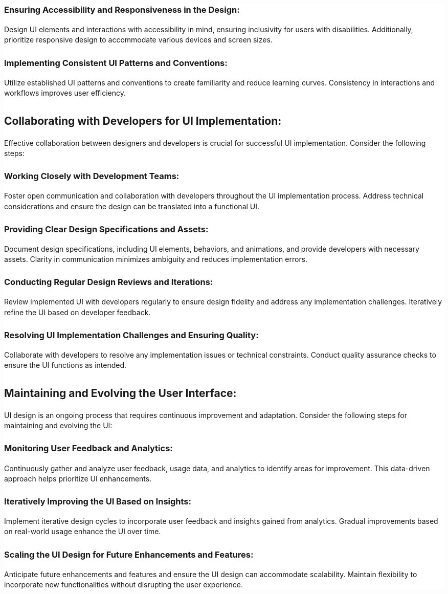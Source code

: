 ### Ensuring Accessibility and Responsiveness in the Design: 
Design UI elements and interactions with accessibility in mind, ensuring inclusivity for users with disabilities. Additionally, prioritize responsive design to accommodate various devices and screen sizes.

### Implementing Consistent UI Patterns and Conventions: 
Utilize established UI patterns and conventions to create familiarity and reduce learning curves. Consistency in interactions and workflows improves user efficiency.

## Collaborating with Developers for UI Implementation:
Effective collaboration between designers and developers is crucial for successful UI implementation. Consider the following steps:

### Working Closely with Development Teams: 
Foster open communication and collaboration with developers throughout the UI implementation process. Address technical considerations and ensure the design can be translated into a functional UI.

### Providing Clear Design Specifications and Assets: 
Document design specifications, including UI elements, behaviors, and animations, and provide developers with necessary assets. Clarity in communication minimizes ambiguity and reduces implementation errors.

### Conducting Regular Design Reviews and Iterations: 
Review implemented UI with developers regularly to ensure design fidelity and address any implementation challenges. Iteratively refine the UI based on developer feedback.

### Resolving UI Implementation Challenges and Ensuring Quality: 
Collaborate with developers to resolve any implementation issues or technical constraints. Conduct quality assurance checks to ensure the UI functions as intended.

## Maintaining and Evolving the User Interface:
UI design is an ongoing process that requires continuous improvement and adaptation. Consider the following steps for maintaining and evolving the UI:

### Monitoring User Feedback and Analytics: 
Continuously gather and analyze user feedback, usage data, and analytics to identify areas for improvement. This data-driven approach helps prioritize UI enhancements.

### Iteratively Improving the UI Based on Insights: 
Implement iterative design cycles to incorporate user feedback and insights gained from analytics. Gradual improvements based on real-world usage enhance the UI over time.

### Scaling the UI Design for Future Enhancements and Features: 
Anticipate future enhancements and features and ensure the UI design can accommodate scalability. Maintain flexibility to incorporate new functionalities without disrupting the user experience.

